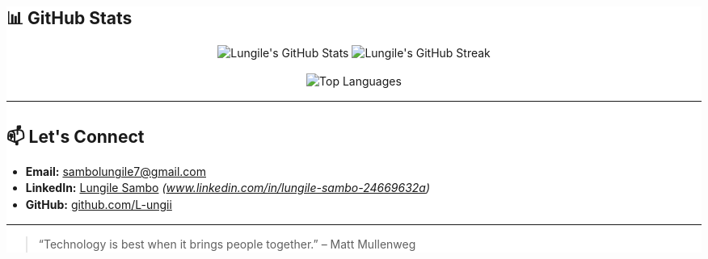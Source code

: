 
## 📊 GitHub Stats

<p align="center">
  <img src="https://github-readme-stats.vercel.app/api?username=L-ungii&show_icons=true&theme=tokyonight" alt="Lungile's GitHub Stats" width="48%"/>
  <img src="https://github-readme-streak-stats.herokuapp.com/?user=L-ungii&theme=tokyonight" alt="Lungile's GitHub Streak" width="48%"/>
</p>

<p align="center">
  <img src="https://github-readme-stats.vercel.app/api/top-langs/?username=L-ungii&layout=compact&theme=tokyonight" alt="Top Languages" width="48%"/>
</p>

---

## 📫 Let's Connect
- **Email:** sambolungile7@gmail.com  
- **LinkedIn:** [Lungile Sambo](#) *(www.linkedin.com/in/lungile-sambo-24669632a)*  
- **GitHub:** [github.com/L-ungii](https://github.com/L-ungii)  

---

> “Technology is best when it brings people together.” – Matt Mullenweg  
